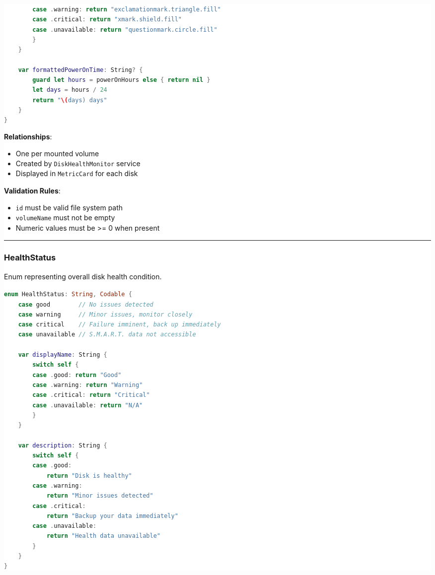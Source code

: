 ```swift
        case .warning: return "exclamationmark.triangle.fill"
        case .critical: return "xmark.shield.fill"
        case .unavailable: return "questionmark.circle.fill"
        }
    }
    
    var formattedPowerOnTime: String? {
        guard let hours = powerOnHours else { return nil }
        let days = hours / 24
        return "\(days) days"
    }
}
```

**Relationships**:
- One per mounted volume
- Created by `DiskHealthMonitor` service
- Displayed in `MetricCard` for each disk

**Validation Rules**:
- `id` must be valid file system path
- `volumeName` must not be empty
- Numeric values must be >= 0 when present

---

### HealthStatus

Enum representing overall disk health condition.

```swift
enum HealthStatus: String, Codable {
    case good        // No issues detected
    case warning     // Minor issues, monitor closely
    case critical    // Failure imminent, back up immediately
    case unavailable // S.M.A.R.T. data not accessible
    
    var displayName: String {
        switch self {
        case .good: return "Good"
        case .warning: return "Warning"
        case .critical: return "Critical"
        case .unavailable: return "N/A"
        }
    }
    
    var description: String {
        switch self {
        case .good:
            return "Disk is healthy"
        case .warning:
            return "Minor issues detected"
        case .critical:
            return "Backup your data immediately"
        case .unavailable:
            return "Health data unavailable"
        }
    }
}
```
